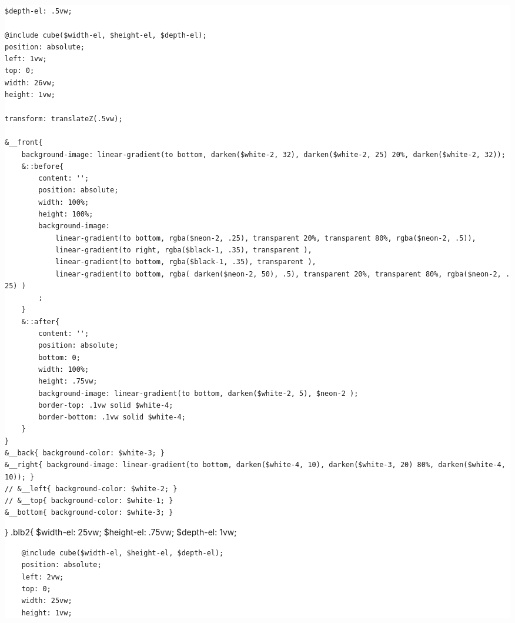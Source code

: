 	$depth-el: .5vw;

    @include cube($width-el, $height-el, $depth-el);
	position: absolute;
    left: 1vw;
    top: 0;
    width: 26vw;
    height: 1vw;

    transform: translateZ(.5vw);

    &__front{
        background-image: linear-gradient(to bottom, darken($white-2, 32), darken($white-2, 25) 20%, darken($white-2, 32));
        &::before{
            content: '';
            position: absolute;
            width: 100%;
            height: 100%;
            background-image:
                linear-gradient(to bottom, rgba($neon-2, .25), transparent 20%, transparent 80%, rgba($neon-2, .5)),
                linear-gradient(to right, rgba($black-1, .35), transparent ),
                linear-gradient(to bottom, rgba($black-1, .35), transparent ),
                linear-gradient(to bottom, rgba( darken($neon-2, 50), .5), transparent 20%, transparent 80%, rgba($neon-2, .25) )
            ;
        }
        &::after{
            content: '';
            position: absolute;
            bottom: 0;
            width: 100%;
            height: .75vw;
            background-image: linear-gradient(to bottom, darken($white-2, 5), $neon-2 );
            border-top: .1vw solid $white-4;
            border-bottom: .1vw solid $white-4;
        }
    }
    &__back{ background-color: $white-3; }
    &__right{ background-image: linear-gradient(to bottom, darken($white-4, 10), darken($white-3, 20) 80%, darken($white-4, 10)); }
    // &__left{ background-color: $white-2; }
    // &__top{ background-color: $white-1; }
    &__bottom{ background-color: $white-3; }
}
    .blb2{
    	$width-el: 25vw;
    	$height-el: .75vw;
    	$depth-el: 1vw;

        @include cube($width-el, $height-el, $depth-el);
    	position: absolute;
        left: 2vw;
        top: 0;
        width: 25vw;
        height: 1vw;
